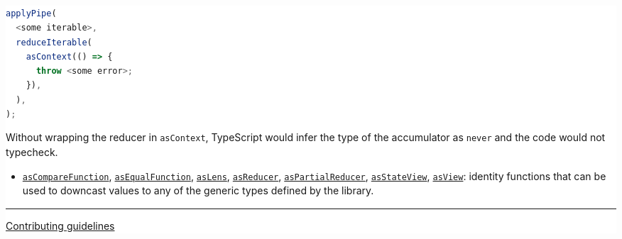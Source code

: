   ```ts
  applyPipe(
    <some iterable>,
    reduceIterable(
      asContext(() => {
        throw <some error>;
      }),
    ),
  );
  ```

  Without wrapping the reducer in `asContext`, TypeScript would infer the type of the accumulator as `never` and the code would not typecheck.

- [`asCompareFunction`](https://github.com/ivan7237d/antiutils/blob/master/src/internal/types/asCompareFunction.ts), [`asEqualFunction`](https://github.com/ivan7237d/antiutils/blob/master/src/internal/types/asEqualFunction.ts), [`asLens`](https://github.com/ivan7237d/antiutils/blob/master/src/internal/types/asLens.ts), [`asReducer`](https://github.com/ivan7237d/antiutils/blob/master/src/internal/types/asReducer.ts), [`asPartialReducer`](https://github.com/ivan7237d/antiutils/blob/master/src/internal/types/asPartialReducer.ts), [`asStateView`](https://github.com/ivan7237d/antiutils/blob/master/src/internal/types/asStateView.ts), [`asView`](https://github.com/ivan7237d/antiutils/blob/master/src/internal/types/asView.ts): identity functions that can be used to downcast values to any of the generic types defined by the library.

---

[Contributing guidelines](https://github.com/ivan7237d/antiutils/blob/master/.github/CONTRIBUTING.md)
